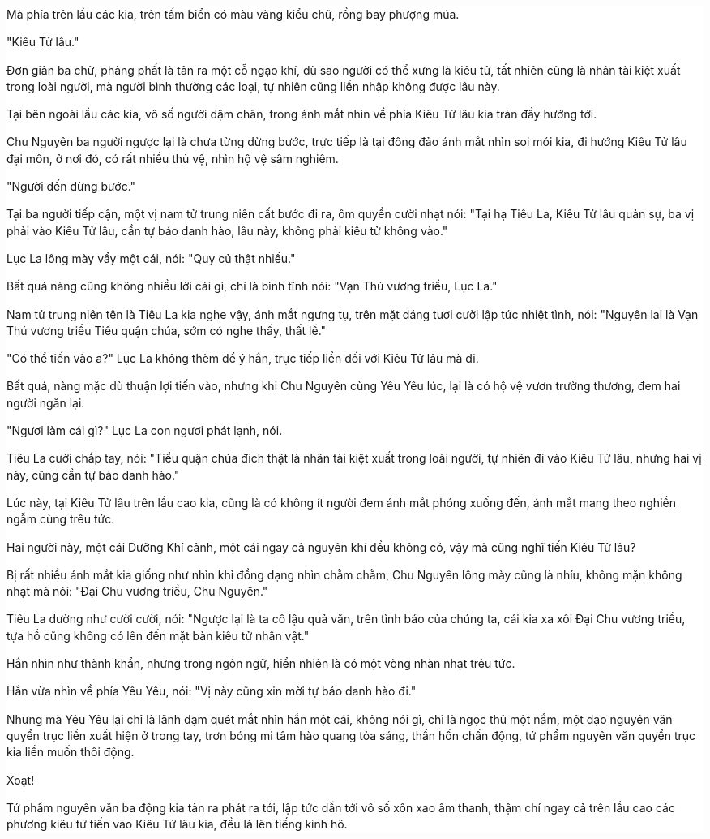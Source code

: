 Mà phía trên lầu các kia, trên tấm biển có màu vàng kiểu chữ, rồng bay phượng múa.

"Kiêu Tử lâu."

Đơn giản ba chữ, phảng phất là tản ra một cỗ ngạo khí, dù sao người có thể xưng là kiêu tử, tất nhiên cũng là nhân tài kiệt xuất trong loài người, mà người bình thường các loại, tự nhiên cũng liền nhập không được lâu này.

Tại bên ngoài lầu các kia, vô số người dậm chân, trong ánh mắt nhìn về phía Kiêu Tử lâu kia tràn đầy hướng tới.

Chu Nguyên ba người ngược lại là chưa từng dừng bước, trực tiếp là tại đông đảo ánh mắt nhìn soi mói kia, đi hướng Kiêu Tử lâu đại môn, ở nơi đó, có rất nhiều thủ vệ, nhìn hộ vệ sâm nghiêm.

"Người đến dừng bước."

Tại ba người tiếp cận, một vị nam tử trung niên cất bước đi ra, ôm quyền cười nhạt nói: "Tại hạ Tiêu La, Kiêu Tử lâu quản sự, ba vị phải vào Kiêu Tử lâu, cần tự báo danh hào, lâu này, không phải kiêu tử không vào."

Lục La lông mày vẩy một cái, nói: "Quy củ thật nhiều."

Bất quá nàng cũng không nhiều lời cái gì, chỉ là bình tĩnh nói: "Vạn Thú vương triều, Lục La."

Nam tử trung niên tên là Tiêu La kia nghe vậy, ánh mắt ngưng tụ, trên mặt dáng tươi cười lập tức nhiệt tình, nói: "Nguyên lai là Vạn Thú vương triều Tiểu quận chúa, sớm có nghe thấy, thất lễ."

"Có thể tiến vào a?" Lục La không thèm để ý hắn, trực tiếp liền đối với Kiêu Tử lâu mà đi.

Bất quá, nàng mặc dù thuận lợi tiến vào, nhưng khi Chu Nguyên cùng Yêu Yêu lúc, lại là có hộ vệ vươn trường thương, đem hai người ngăn lại.

"Ngươi làm cái gì?" Lục La con ngươi phát lạnh, nói.

Tiêu La cười chắp tay, nói: "Tiểu quận chúa đích thật là nhân tài kiệt xuất trong loài người, tự nhiên đi vào Kiêu Tử lâu, nhưng hai vị này, cũng cần tự báo danh hào."

Lúc này, tại Kiêu Tử lâu trên lầu cao kia, cũng là có không ít người đem ánh mắt phóng xuống đến, ánh mắt mang theo nghiền ngẫm cùng trêu tức.

Hai người này, một cái Dưỡng Khí cảnh, một cái ngay cả nguyên khí đều không có, vậy mà cũng nghĩ tiến Kiêu Tử lâu?

Bị rất nhiều ánh mắt kia giống như nhìn khỉ đồng dạng nhìn chằm chằm, Chu Nguyên lông mày cũng là nhíu, không mặn không nhạt mà nói: "Đại Chu vương triều, Chu Nguyên."

Tiêu La dường như cười cười, nói: "Ngược lại là ta cô lậu quả văn, trên tình báo của chúng ta, cái kia xa xôi Đại Chu vương triều, tựa hồ cũng không có lên đến mặt bàn kiêu tử nhân vật."

Hắn nhìn như thành khẩn, nhưng trong ngôn ngữ, hiển nhiên là có một vòng nhàn nhạt trêu tức.

Hắn vừa nhìn về phía Yêu Yêu, nói: "Vị này cũng xin mời tự báo danh hào đi."

Nhưng mà Yêu Yêu lại chỉ là lãnh đạm quét mắt nhìn hắn một cái, không nói gì, chỉ là ngọc thủ một nắm, một đạo nguyên văn quyển trục liền xuất hiện ở trong tay, trơn bóng mi tâm hào quang tỏa sáng, thần hồn chấn động, tứ phẩm nguyên văn quyển trục kia liền muốn thôi động.

Xoạt!

Tứ phẩm nguyên văn ba động kia tản ra phát ra tới, lập tức dẫn tới vô số xôn xao âm thanh, thậm chí ngay cả trên lầu cao các phương kiêu tử tiến vào Kiêu Tử lâu kia, đều là lên tiếng kinh hô.
